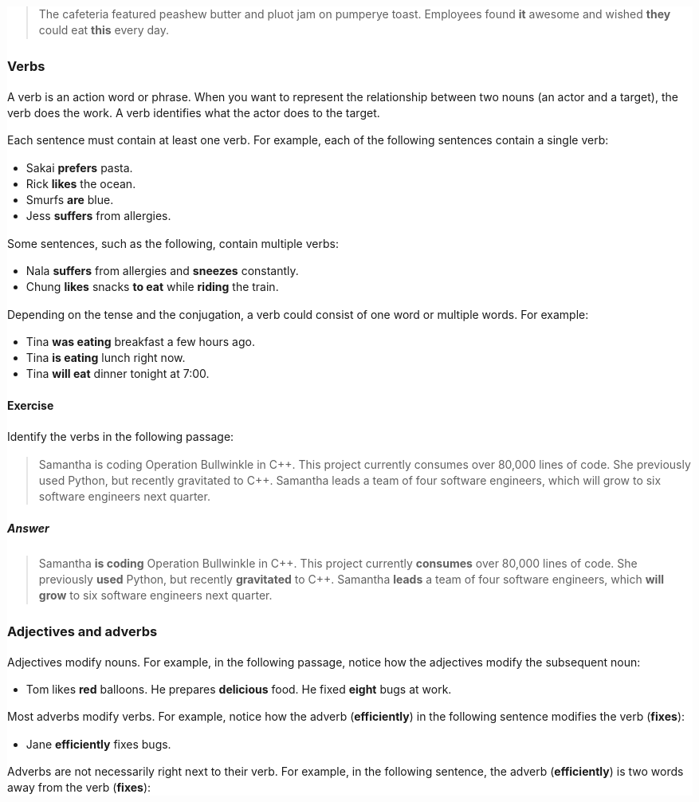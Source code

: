 > The cafeteria featured peashew butter and pluot jam on pumperye toast. Employees found **it** awesome and wished **they** could eat **this** every day.

### Verbs

A verb is an action word or phrase. When you want to represent the relationship between two nouns (an actor and a target), the verb does the work. A verb identifies what the actor does to the target.

Each sentence must contain at least one verb. For example, each of the following sentences contain a single verb:

- Sakai **prefers** pasta.
- Rick **likes** the ocean.
- Smurfs **are** blue.
- Jess **suffers** from allergies.

Some sentences, such as the following, contain multiple verbs:

- Nala **suffers** from allergies and **sneezes** constantly.
- Chung **likes** snacks **to eat** while **riding** the train.

Depending on the tense and the conjugation, a verb could consist of one word or multiple words. For example:

- Tina **was eating** breakfast a few hours ago.
- Tina **is eating** lunch right now.
- Tina **will eat** dinner tonight at 7:00.

#### Exercise

Identify the verbs in the following passage:

> Samantha is coding Operation Bullwinkle in C++. This project currently consumes over 80,000 lines of code. She previously used Python, but recently gravitated to C++. Samantha leads a team of four software engineers, which will grow to six software engineers next quarter.



##### Answer

> Samantha **is coding** Operation Bullwinkle in C++. This project currently **consumes** over 80,000 lines of code. She previously **used** Python, but recently **gravitated** to C++. Samantha **leads** a team of four software engineers, which **will grow** to six software engineers next quarter.

### Adjectives and adverbs

Adjectives modify nouns. For example, in the following passage, notice how the adjectives modify the subsequent noun:

- Tom likes **red** balloons. He prepares **delicious** food. He fixed **eight** bugs at work.

Most adverbs modify verbs. For example, notice how the adverb (**efficiently**) in the following sentence modifies the verb (**fixes**):

- Jane **efficiently** fixes bugs.

Adverbs are not necessarily right next to their verb. For example, in the following sentence, the adverb (**efficiently**) is two words away from the verb (**fixes**):
